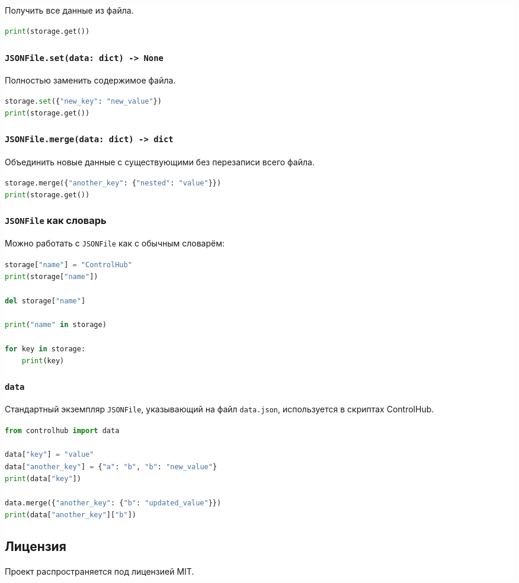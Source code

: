 Получить все данные из файла.

```python
print(storage.get())
```

### `JSONFile.set(data: dict) -> None`

Полностью заменить содержимое файла.

```python
storage.set({"new_key": "new_value"})
print(storage.get())
```

### `JSONFile.merge(data: dict) -> dict`

Объединить новые данные с существующими без перезаписи всего файла.

```python
storage.merge({"another_key": {"nested": "value"}})
print(storage.get())
```

### `JSONFile` как словарь

Можно работать с `JSONFile` как с обычным словарём:

```python
storage["name"] = "ControlHub"
print(storage["name"])

del storage["name"]

print("name" in storage)

for key in storage:
    print(key)
```

### `data`

Стандартный экземпляр `JSONFile`, указывающий на файл `data.json`, используется в скриптах ControlHub.

```python
from controlhub import data

data["key"] = "value"
data["another_key"] = {"a": "b", "b": "new_value"}
print(data["key"])

data.merge({"another_key": {"b": "updated_value"}})
print(data["another_key"]["b"])
```

## Лицензия

Проект распространяется под лицензией MIT.
